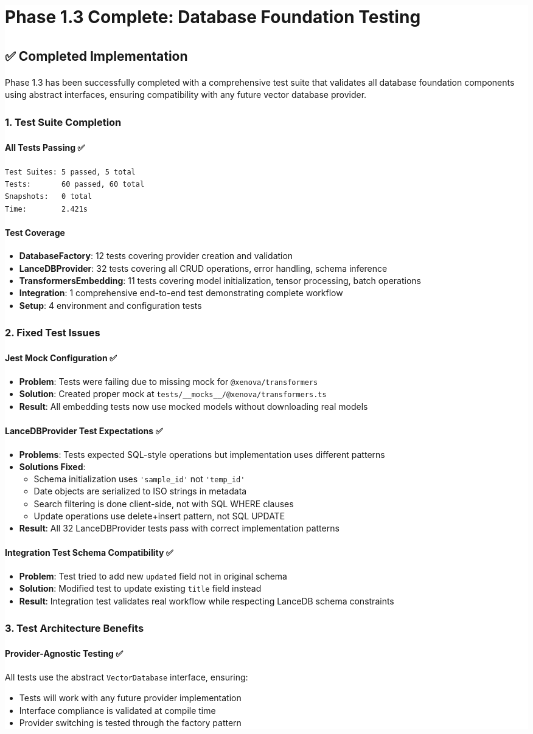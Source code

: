 # Phase 1.3 Complete: Database Foundation Testing

## ✅ Completed Implementation

Phase 1.3 has been successfully completed with a comprehensive test suite that validates all database foundation components using abstract interfaces, ensuring compatibility with any future vector database provider.

### 1. Test Suite Completion

#### All Tests Passing ✅
```
Test Suites: 5 passed, 5 total
Tests:       60 passed, 60 total
Snapshots:   0 total
Time:        2.421s
```

#### Test Coverage
- **DatabaseFactory**: 12 tests covering provider creation and validation
- **LanceDBProvider**: 32 tests covering all CRUD operations, error handling, schema inference
- **TransformersEmbedding**: 11 tests covering model initialization, tensor processing, batch operations
- **Integration**: 1 comprehensive end-to-end test demonstrating complete workflow
- **Setup**: 4 environment and configuration tests

### 2. Fixed Test Issues

#### Jest Mock Configuration ✅
- **Problem**: Tests were failing due to missing mock for `@xenova/transformers`
- **Solution**: Created proper mock at `tests/__mocks__/@xenova/transformers.ts`
- **Result**: All embedding tests now use mocked models without downloading real models

#### LanceDBProvider Test Expectations ✅
- **Problems**: Tests expected SQL-style operations but implementation uses different patterns
- **Solutions Fixed**:
  - Schema initialization uses `'sample_id'` not `'temp_id'`
  - Date objects are serialized to ISO strings in metadata
  - Search filtering is done client-side, not with SQL WHERE clauses
  - Update operations use delete+insert pattern, not SQL UPDATE
- **Result**: All 32 LanceDBProvider tests pass with correct implementation patterns

#### Integration Test Schema Compatibility ✅
- **Problem**: Test tried to add new `updated` field not in original schema
- **Solution**: Modified test to update existing `title` field instead
- **Result**: Integration test validates real workflow while respecting LanceDB schema constraints

### 3. Test Architecture Benefits

#### Provider-Agnostic Testing ✅
All tests use the abstract `VectorDatabase` interface, ensuring:
- Tests will work with any future provider implementation
- Interface compliance is validated at compile time
- Provider switching is tested through the factory pattern
